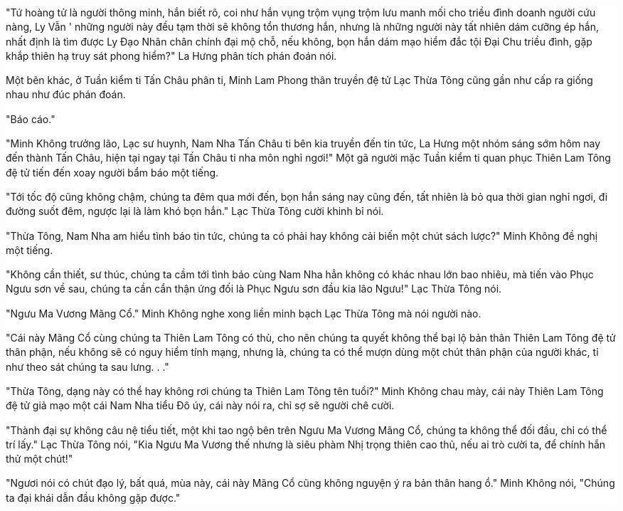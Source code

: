 "Tứ hoàng tử là người thông minh, hắn biết rõ, coi như hắn vụng trộm vụng trộm lưu manh mối cho triều đình doanh người cứu nàng, Ly Vẫn ' những người này đều tạm thời sẽ không tổn thương hắn, nhưng là những người này tất nhiên dám cưỡng ép hắn, nhất định là tìm được Ly Đạo Nhân chân chính đại mộ chỗ, nếu không, bọn hắn dám mạo hiểm đắc tội Đại Chu triều đình, gặp khắp thiên hạ truy sát phong hiểm?" La Hưng phân tích phán đoán nói.

Một bên khác, ở Tuần kiểm ti Tấn Châu phân ti, Minh Lam Phong thân truyền đệ tử Lạc Thừa Tông cũng gần như cấp ra giống nhau như đúc phán đoán.

"Báo cáo."

"Minh Không trưởng lão, Lạc sư huynh, Nam Nha Tấn Châu ti bên kia truyền đến tin tức, La Hưng một nhóm sáng sớm hôm nay đến thành Tấn Châu, hiện tại ngay tại Tấn Châu ti nha môn nghỉ ngơi!" Một gã người mặc Tuần kiểm ti quan phục Thiên Lam Tông đệ tử tiến đến xoay người bẩm báo một tiếng.

"Tới tốc độ cũng không chậm, chúng ta đêm qua mới đến, bọn hắn sáng nay cũng đến, tất nhiên là bỏ qua thời gian nghỉ ngơi, đi đường suốt đêm, ngược lại là làm khó bọn hắn." Lạc Thừa Tông cười khinh bỉ nói.

"Thừa Tông, Nam Nha am hiểu tình báo tin tức, chúng ta có phải hay không cải biến một chút sách lược?" Minh Không đề nghị một tiếng.

"Không cần thiết, sư thúc, chúng ta cầm tới tình báo cùng Nam Nha hẳn không có khác nhau lớn bao nhiêu, mà tiến vào Phục Ngưu sơn về sau, chúng ta cần cẩn thận ứng đối là Phục Ngưu sơn đầu kia lão Ngưu!" Lạc Thừa Tông nói.

"Ngưu Ma Vương Mãng Cổ." Minh Không nghe xong liền minh bạch Lạc Thừa Tông mà nói người nào.

"Cái này Mãng Cổ cùng chúng ta Thiên Lam Tông có thù, cho nên chúng ta quyết không thể bại lộ bản thân Thiên Lam Tông đệ tử thân phận, nếu không sẽ có nguy hiểm tính mạng, nhưng là, chúng ta có thể mượn dùng một chút thân phận của người khác, tỉ như theo sát chúng ta sau lưng. . ."

"Thừa Tông, dạng này có thể hay không rơi chúng ta Thiên Lam Tông tên tuổi?" Minh Không chau mày, cái này Thiên Lam Tông đệ tử giả mạo một cái Nam Nha tiểu Đô úy, cái này nói ra, chỉ sợ sẽ người chê cười.

"Thành đại sự không câu nệ tiểu tiết, một khi tao ngộ bên trên Ngưu Ma Vương Mãng Cổ, chúng ta không thể đối đầu, chỉ có thể trí lấy." Lạc Thừa Tông nói, "Kia Ngưu Ma Vương thế nhưng là siêu phàm Nhị trọng thiên cao thủ, nếu ai trò cười ta, để chính hắn thử một chút!"

"Ngươi nói có chút đạo lý, bất quá, mùa này, cái này Mãng Cổ cũng không nguyện ý ra bản thân hang ổ." Minh Không nói, "Chúng ta đại khái dẫn đầu không gặp được."





